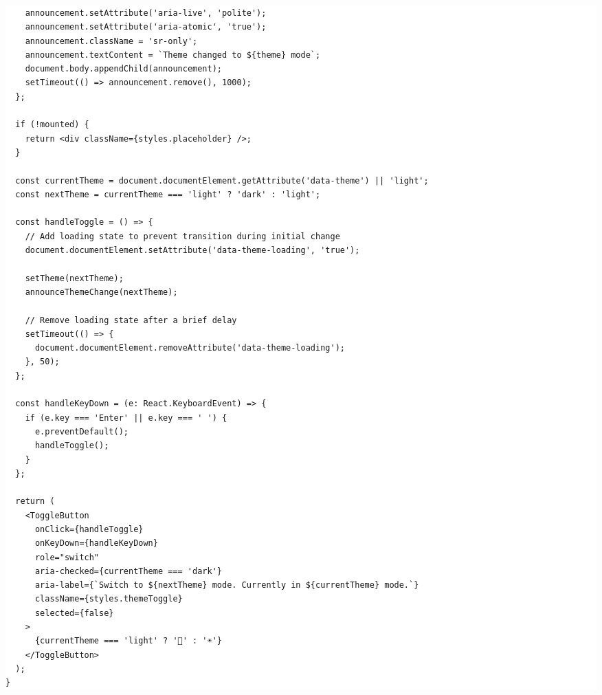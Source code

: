 ```tsx
    announcement.setAttribute('aria-live', 'polite');
    announcement.setAttribute('aria-atomic', 'true');
    announcement.className = 'sr-only';
    announcement.textContent = `Theme changed to ${theme} mode`;
    document.body.appendChild(announcement);
    setTimeout(() => announcement.remove(), 1000);
  };

  if (!mounted) {
    return <div className={styles.placeholder} />;
  }

  const currentTheme = document.documentElement.getAttribute('data-theme') || 'light';
  const nextTheme = currentTheme === 'light' ? 'dark' : 'light';

  const handleToggle = () => {
    // Add loading state to prevent transition during initial change
    document.documentElement.setAttribute('data-theme-loading', 'true');
    
    setTheme(nextTheme);
    announceThemeChange(nextTheme);
    
    // Remove loading state after a brief delay
    setTimeout(() => {
      document.documentElement.removeAttribute('data-theme-loading');
    }, 50);
  };

  const handleKeyDown = (e: React.KeyboardEvent) => {
    if (e.key === 'Enter' || e.key === ' ') {
      e.preventDefault();
      handleToggle();
    }
  };

  return (
    <ToggleButton
      onClick={handleToggle}
      onKeyDown={handleKeyDown}
      role="switch"
      aria-checked={currentTheme === 'dark'}
      aria-label={`Switch to ${nextTheme} mode. Currently in ${currentTheme} mode.`}
      className={styles.themeToggle}
      selected={false}
    >
      {currentTheme === 'light' ? '🌙' : '☀️'}
    </ToggleButton>
  );
}
```
